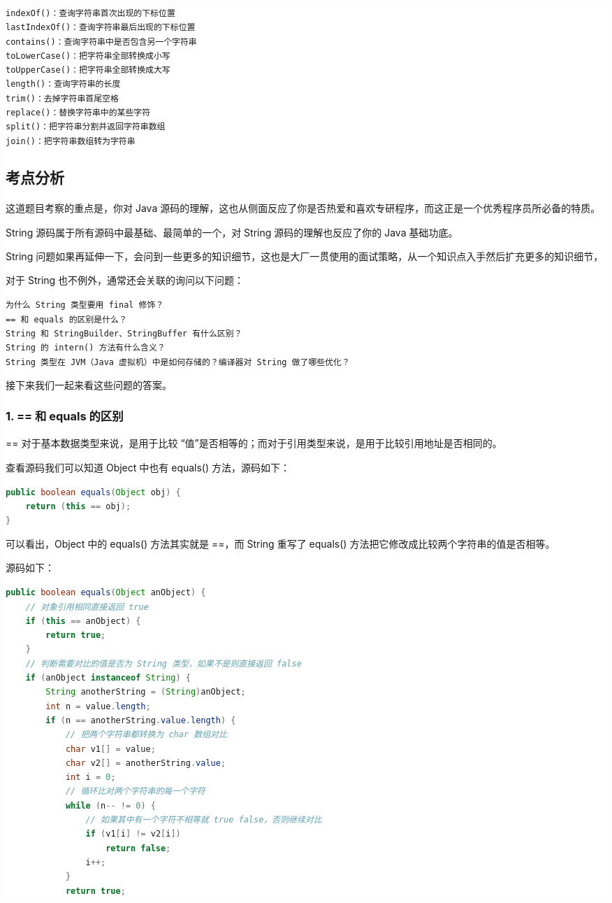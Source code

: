     indexOf()：查询字符串首次出现的下标位置
    lastIndexOf()：查询字符串最后出现的下标位置
    contains()：查询字符串中是否包含另一个字符串
    toLowerCase()：把字符串全部转换成小写
    toUpperCase()：把字符串全部转换成大写
    length()：查询字符串的长度
    trim()：去掉字符串首尾空格
    replace()：替换字符串中的某些字符
    split()：把字符串分割并返回字符串数组
    join()：把字符串数组转为字符串

## 考点分析

这道题目考察的重点是，你对 Java 源码的理解，这也从侧面反应了你是否热爱和喜欢专研程序，而这正是一个优秀程序员所必备的特质。

String 源码属于所有源码中最基础、最简单的一个，对 String 源码的理解也反应了你的 Java 基础功底。

String 问题如果再延伸一下，会问到一些更多的知识细节，这也是大厂一贯使用的面试策略，从一个知识点入手然后扩充更多的知识细节，

对于 String 也不例外，通常还会关联的询问以下问题：

    为什么 String 类型要用 final 修饰？
    == 和 equals 的区别是什么？
    String 和 StringBuilder、StringBuffer 有什么区别？
    String 的 intern() 方法有什么含义？
    String 类型在 JVM（Java 虚拟机）中是如何存储的？编译器对 String 做了哪些优化？

接下来我们一起来看这些问题的答案。


### 1. == 和 equals 的区别

== 对于基本数据类型来说，是用于比较 “值”是否相等的；而对于引用类型来说，是用于比较引用地址是否相同的。

查看源码我们可以知道 Object 中也有 equals()  方法，源码如下：

```java
public boolean equals(Object obj) {
    return (this == obj);
}
```

可以看出，Object 中的 equals() 方法其实就是 ==，而 String 重写了 equals() 方法把它修改成比较两个字符串的值是否相等。

源码如下：

```java
public boolean equals(Object anObject) {
    // 对象引用相同直接返回 true
    if (this == anObject) {
        return true;
    }
    // 判断需要对比的值是否为 String 类型，如果不是则直接返回 false
    if (anObject instanceof String) {
        String anotherString = (String)anObject;
        int n = value.length;
        if (n == anotherString.value.length) {
            // 把两个字符串都转换为 char 数组对比
            char v1[] = value;
            char v2[] = anotherString.value;
            int i = 0;
            // 循环比对两个字符串的每一个字符
            while (n-- != 0) {
                // 如果其中有一个字符不相等就 true false，否则继续对比
                if (v1[i] != v2[i])
                    return false;
                i++;
            }
            return true;
```